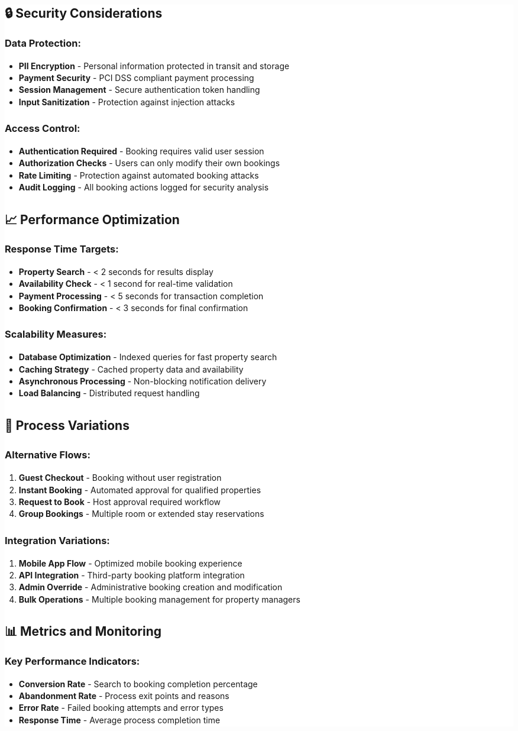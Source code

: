 ## 🔒 Security Considerations

### Data Protection:
- **PII Encryption** - Personal information protected in transit and storage
- **Payment Security** - PCI DSS compliant payment processing
- **Session Management** - Secure authentication token handling
- **Input Sanitization** - Protection against injection attacks

### Access Control:
- **Authentication Required** - Booking requires valid user session
- **Authorization Checks** - Users can only modify their own bookings
- **Rate Limiting** - Protection against automated booking attacks
- **Audit Logging** - All booking actions logged for security analysis

## 📈 Performance Optimization

### Response Time Targets:
- **Property Search** - < 2 seconds for results display
- **Availability Check** - < 1 second for real-time validation
- **Payment Processing** - < 5 seconds for transaction completion
- **Booking Confirmation** - < 3 seconds for final confirmation

### Scalability Measures:
- **Database Optimization** - Indexed queries for fast property search
- **Caching Strategy** - Cached property data and availability
- **Asynchronous Processing** - Non-blocking notification delivery
- **Load Balancing** - Distributed request handling

## 🔄 Process Variations

### Alternative Flows:
1. **Guest Checkout** - Booking without user registration
2. **Instant Booking** - Automated approval for qualified properties
3. **Request to Book** - Host approval required workflow
4. **Group Bookings** - Multiple room or extended stay reservations

### Integration Variations:
1. **Mobile App Flow** - Optimized mobile booking experience
2. **API Integration** - Third-party booking platform integration
3. **Admin Override** - Administrative booking creation and modification
4. **Bulk Operations** - Multiple booking management for property managers

## 📊 Metrics and Monitoring

### Key Performance Indicators:
- **Conversion Rate** - Search to booking completion percentage
- **Abandonment Rate** - Process exit points and reasons
- **Error Rate** - Failed booking attempts and error types
- **Response Time** - Average process completion time
